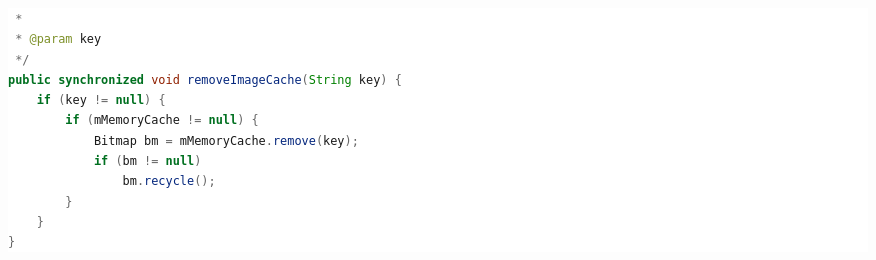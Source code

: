 ```java
 * 
 * @param key
 */
public synchronized void removeImageCache(String key) {
    if (key != null) {
        if (mMemoryCache != null) {
            Bitmap bm = mMemoryCache.remove(key);
            if (bm != null)
                bm.recycle();
        }
    }
}
```